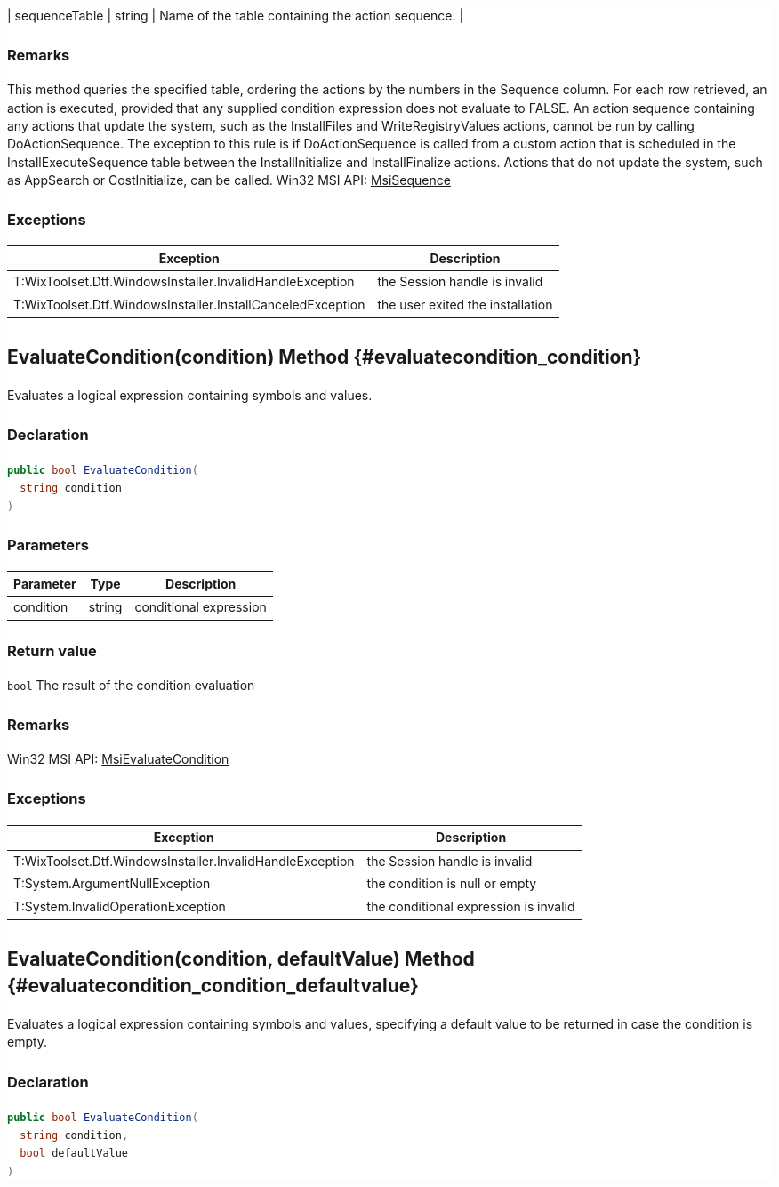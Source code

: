 | sequenceTable | string | Name of the table containing the action sequence. |
### Remarks
This method queries the specified table, ordering the actions by the numbers in the Sequence column. For each row retrieved, an action is executed, provided that any supplied condition expression does not evaluate to FALSE.
An action sequence containing any actions that update the system, such as the InstallFiles and WriteRegistryValues actions, cannot be run by calling DoActionSequence. The exception to this rule is if DoActionSequence is called from a custom action that is scheduled in the InstallExecuteSequence table between the InstallInitialize and InstallFinalize actions. Actions that do not update the system, such as AppSearch or CostInitialize, can be called.
Win32 MSI API: [MsiSequence](http://msdn.microsoft.com/library/en-us/msi/setup/msisequence.asp) 

### Exceptions
| Exception | Description |
| --------- | ----------- |
| T:WixToolset.Dtf.WindowsInstaller.InvalidHandleException | the Session handle is invalid |
| T:WixToolset.Dtf.WindowsInstaller.InstallCanceledException | the user exited the installation |
## EvaluateCondition(condition) Method {#evaluatecondition_condition}
Evaluates a logical expression containing symbols and values.
### Declaration
```cs
public bool EvaluateCondition(
  string condition
)
```
### Parameters
| Parameter | Type | Description |
| --------- | ---- | ----------- |
| condition | string | conditional expression |
### Return value
`bool` The result of the condition evaluation
### Remarks
Win32 MSI API: [MsiEvaluateCondition](http://msdn.microsoft.com/library/en-us/msi/setup/msievaluatecondition.asp) 

### Exceptions
| Exception | Description |
| --------- | ----------- |
| T:WixToolset.Dtf.WindowsInstaller.InvalidHandleException | the Session handle is invalid |
| T:System.ArgumentNullException | the condition is null or empty |
| T:System.InvalidOperationException | the conditional expression is invalid |
## EvaluateCondition(condition, defaultValue) Method {#evaluatecondition_condition_defaultvalue}
Evaluates a logical expression containing symbols and values, specifying a default value to be returned in case the condition is empty.
### Declaration
```cs
public bool EvaluateCondition(
  string condition,
  bool defaultValue
)
```